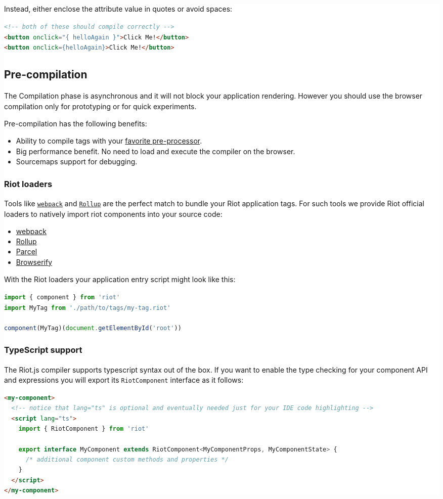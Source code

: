 Instead, either enclose the attribute value in quotes or avoid spaces:

```html
<!-- both of these should compile correctly -->
<button onclick="{ helloAgain }">Click Me!</button>
<button onclick={helloAgain}>Click Me!</button>
```

## Pre-compilation

The Compilation phase is asynchronous and it will not block your application rendering. However you should use the browser compilation only for prototyping or for quick experiments.

Pre-compilation has the following benefits:

- Ability to compile tags with your [favorite pre-processor](#pre-processors).
- Big performance benefit. No need to load and execute the compiler on the browser.
- Sourcemaps support for debugging.

### Riot loaders

Tools like [`webpack`](https://webpack.js.org/) and [`Rollup`](https://rollupjs.org/) are the perfect match to bundle your Riot application tags.
For such tools we provide Riot official loaders to natively import riot components into your source code:
  - [webpack](https://github.com/riot/webpack-loader)
  - [Rollup](https://github.com/riot/rollup-plugin-riot)
  - [Parcel](https://github.com/riot/parcel-plugin-riot)
  - [Browserify](https://github.com/riot/riotify)

With the Riot loaders your application entry script might look like this:

```js
import { component } from 'riot'
import MyTag from './path/to/tags/my-tag.riot'

component(MyTag)(document.getElementById('root'))
```

### TypeScript support

The Riot.js compiler supports typescript syntax out of the box.
If you want to enable the type checking for your component API and expressions you will export its `RiotComponent` interface as it follows:

```html
<my-component>
  <!-- notice that lang="ts" is optional and eventually needed just for your IDE code highlighting -->
  <script lang="ts">
    import { RiotComponent } from 'riot'

    export interface MyComponent extends RiotComponent<MyComponentProps, MyComponentState> {
      /* additional component custom methods and properties */
    }
  </script>
</my-component>
```
